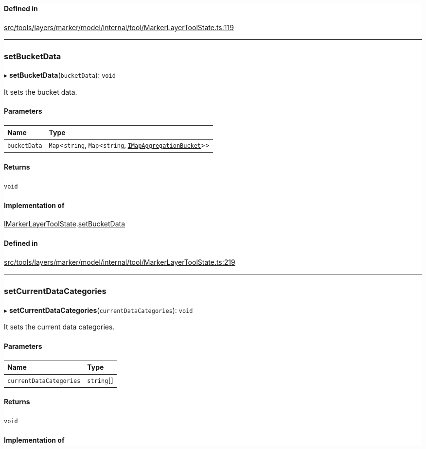 #### Defined in

[src/tools/layers/marker/model/internal/tool/MarkerLayerToolState.ts:119](https://github.com/geovisto/geovisto-map/blob/e22d774889dbc28cc1ec62933ecf6bab6690f172/src/tools/layers/marker/model/internal/tool/MarkerLayerToolState.ts#L119)

___

### setBucketData

▸ **setBucketData**(`bucketData`): `void`

It sets the bucket data.

#### Parameters

| Name | Type |
| :------ | :------ |
| `bucketData` | `Map`\<`string`, `Map`\<`string`, [`IMapAggregationBucket`](../interfaces/IMapAggregationBucket.md)\>\> |

#### Returns

`void`

#### Implementation of

[IMarkerLayerToolState](../interfaces/IMarkerLayerToolState.md).[setBucketData](../interfaces/IMarkerLayerToolState.md#setbucketdata)

#### Defined in

[src/tools/layers/marker/model/internal/tool/MarkerLayerToolState.ts:219](https://github.com/geovisto/geovisto-map/blob/e22d774889dbc28cc1ec62933ecf6bab6690f172/src/tools/layers/marker/model/internal/tool/MarkerLayerToolState.ts#L219)

___

### setCurrentDataCategories

▸ **setCurrentDataCategories**(`currentDataCategories`): `void`

It sets the current data categories.

#### Parameters

| Name | Type |
| :------ | :------ |
| `currentDataCategories` | `string`[] |

#### Returns

`void`

#### Implementation of
